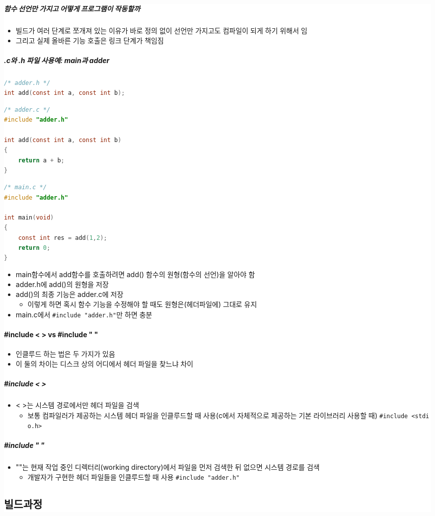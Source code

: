##### 함수 선언만 가지고 어떻게 프로그램이 작동할까

- 빌드가 여러 단계로 쪼개져 있는 이유가 바로 정의 없이 선언만 가지고도 컴파일이 되게 하기 위해서 임
- 그리고 실제 올바른 기능 호출은 링크 단계가 책임짐

##### .c와 .h 파일 사용예: main과 adder

```c
/* adder.h */
int add(const int a, const int b);
```

```c
/* adder.c */
#include "adder.h"

int add(const int a, const int b)
{
    return a + b;
}
```

```c
/* main.c */
#include "adder.h"

int main(void)
{
    const int res = add(1,2);
    return 0;
}
```

- main함수에서 add함수를 호출하려면 add() 함수의 원형(함수의 선언)을 알아야 함
- adder.h에 add()의 원형을 저장
- add()의 최종 기능은 adder.c에 저장
  - 이렇게 하면 혹시 함수 기능을 수정해야 할 때도 원형은(헤더파일에) 그대로 유지
- main.c에서 `#include "adder.h"`만 하면 충분

#### #include < > vs #include "  "

- 인클루드 하는 법은 두 가지가 있음
- 이 둘의 차이는 디스크 상의 어디에서 헤더 파일을 찾느냐 차이

##### #include < >

- < >는 시스템 경로에서만 헤더 파일을 검색
  - 보통 컴파일러가 제공하는 시스템 헤더 파일을 인클루드할 때 사용(c에서 자체적으로 제공하는 기본 라이브러리 사용할 때)
  `#include <stdio.h>`

##### #include " "

- ""는 현재 작업 중인 디렉터리(working directory)에서 파일을 먼저 검색한 뒤 없으면 시스템 경로를 검색
  - 개발자가 구현한 헤더 파일들을 인클루드할 때 사용
  `#include "adder.h"`

## 빌드과정
